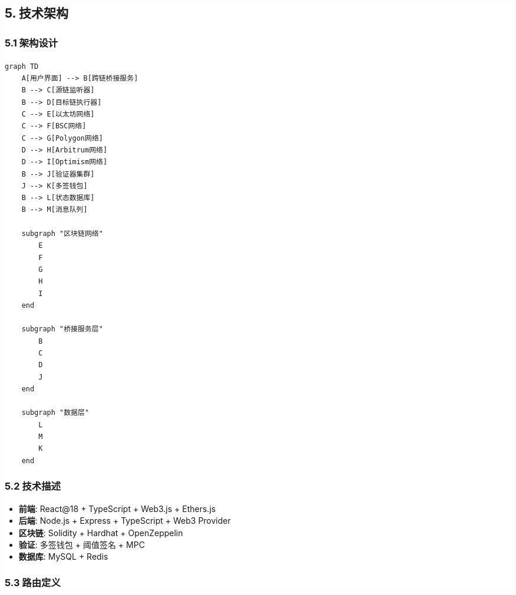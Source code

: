 ## 5. 技术架构

### 5.1 架构设计

```mermaid
graph TD
    A[用户界面] --> B[跨链桥接服务]
    B --> C[源链监听器]
    B --> D[目标链执行器]
    C --> E[以太坊网络]
    C --> F[BSC网络]
    C --> G[Polygon网络]
    D --> H[Arbitrum网络]
    D --> I[Optimism网络]
    B --> J[验证器集群]
    J --> K[多签钱包]
    B --> L[状态数据库]
    B --> M[消息队列]

    subgraph "区块链网络"
        E
        F
        G
        H
        I
    end

    subgraph "桥接服务层"
        B
        C
        D
        J
    end

    subgraph "数据层"
        L
        M
        K
    end
```

### 5.2 技术描述

- **前端**: React@18 + TypeScript + Web3.js + Ethers.js
- **后端**: Node.js + Express + TypeScript + Web3 Provider
- **区块链**: Solidity + Hardhat + OpenZeppelin
- **验证**: 多签钱包 + 阈值签名 + MPC
- **数据库**: MySQL + Redis

### 5.3 路由定义
